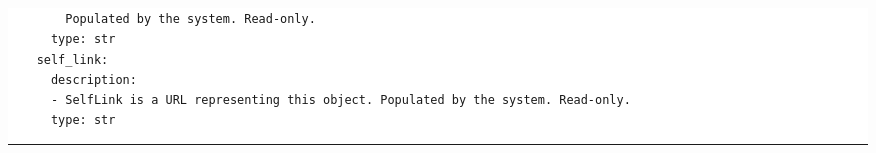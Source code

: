             Populated by the system. Read-only.
          type: str
        self_link:
          description:
          - SelfLink is a URL representing this object. Populated by the system. Read-only.
          type: str




---
